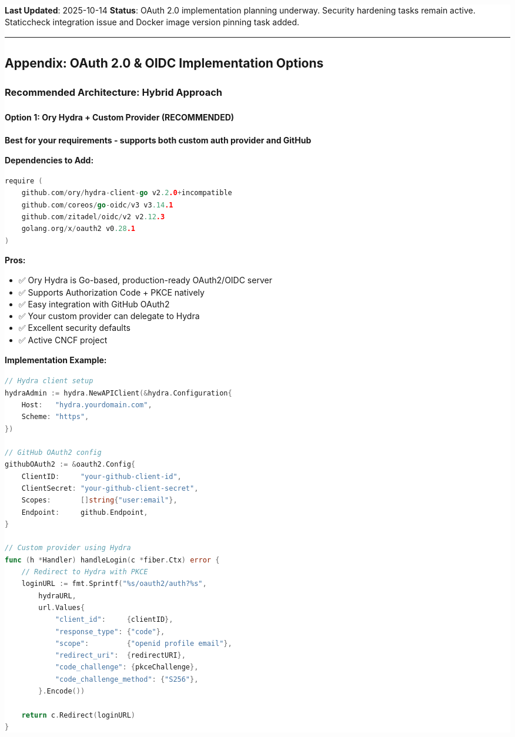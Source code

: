 
**Last Updated**: 2025-10-14
**Status**: OAuth 2.0 implementation planning underway. Security hardening tasks remain active. Staticcheck integration issue and Docker image version pinning task added.

---

## Appendix: OAuth 2.0 & OIDC Implementation Options

### Recommended Architecture: Hybrid Approach

#### Option 1: Ory Hydra + Custom Provider (RECOMMENDED)
**Best for your requirements - supports both custom auth provider and GitHub**

**Dependencies to Add:**
```go
require (
    github.com/ory/hydra-client-go v2.2.0+incompatible
    github.com/coreos/go-oidc/v3 v3.14.1
    github.com/zitadel/oidc/v2 v2.12.3
    golang.org/x/oauth2 v0.28.1
)
```

**Pros:**
- ✅ Ory Hydra is Go-based, production-ready OAuth2/OIDC server
- ✅ Supports Authorization Code + PKCE natively
- ✅ Easy integration with GitHub OAuth2
- ✅ Your custom provider can delegate to Hydra
- ✅ Excellent security defaults
- ✅ Active CNCF project

**Implementation Example:**
```go
// Hydra client setup
hydraAdmin := hydra.NewAPIClient(&hydra.Configuration{
    Host:   "hydra.yourdomain.com",
    Scheme: "https",
})

// GitHub OAuth2 config
githubOAuth2 := &oauth2.Config{
    ClientID:     "your-github-client-id",
    ClientSecret: "your-github-client-secret",
    Scopes:       []string{"user:email"},
    Endpoint:     github.Endpoint,
}

// Custom provider using Hydra
func (h *Handler) handleLogin(c *fiber.Ctx) error {
    // Redirect to Hydra with PKCE
    loginURL := fmt.Sprintf("%s/oauth2/auth?%s",
        hydraURL,
        url.Values{
            "client_id":     {clientID},
            "response_type": {"code"},
            "scope":         {"openid profile email"},
            "redirect_uri":  {redirectURI},
            "code_challenge": {pkceChallenge},
            "code_challenge_method": {"S256"},
        }.Encode())

    return c.Redirect(loginURL)
}
```
